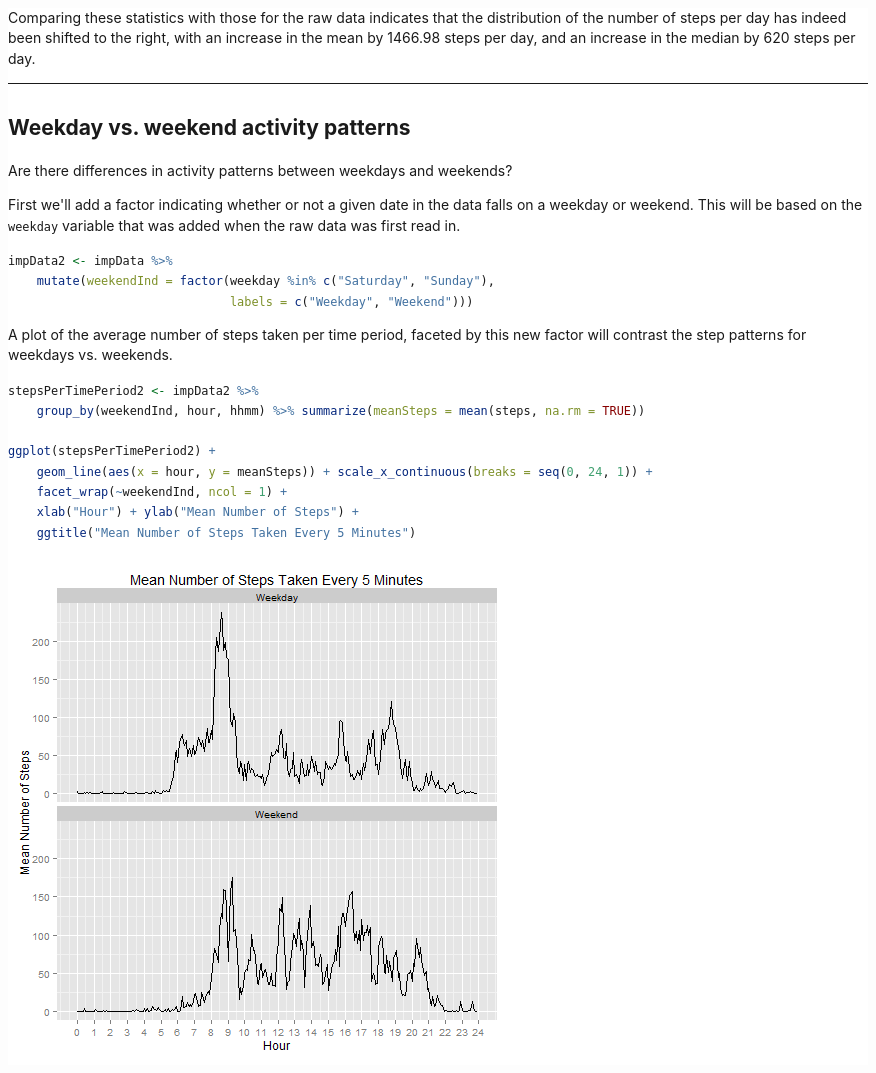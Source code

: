 Comparing these statistics with those for the raw data indicates that the 
distribution of the number of steps per day has indeed been shifted to the right, 
with an increase in the mean by 1466.98 steps per day, and an increase in the median by 620
steps per day.

---

## Weekday vs. weekend activity patterns

Are there differences in activity patterns between weekdays and weekends?

First we'll add a factor indicating whether or not a given date in the data falls on a 
weekday or weekend.  This will be based on the `weekday` variable that was added when 
the raw data was first read in.


```r
impData2 <- impData %>% 
    mutate(weekendInd = factor(weekday %in% c("Saturday", "Sunday"), 
                               labels = c("Weekday", "Weekend")))
```

A plot of the average number of steps taken per time period, faceted by this new factor will 
contrast the step patterns for weekdays vs. weekends.  


```r
stepsPerTimePeriod2 <- impData2 %>%
    group_by(weekendInd, hour, hhmm) %>% summarize(meanSteps = mean(steps, na.rm = TRUE))

ggplot(stepsPerTimePeriod2) +
    geom_line(aes(x = hour, y = meanSteps)) + scale_x_continuous(breaks = seq(0, 24, 1)) +
    facet_wrap(~weekendInd, ncol = 1) +
    xlab("Hour") + ylab("Mean Number of Steps") +
    ggtitle("Mean Number of Steps Taken Every 5 Minutes")
```

![plot of chunk unnamed-chunk-13](figure/unnamed-chunk-13-1.png) 
